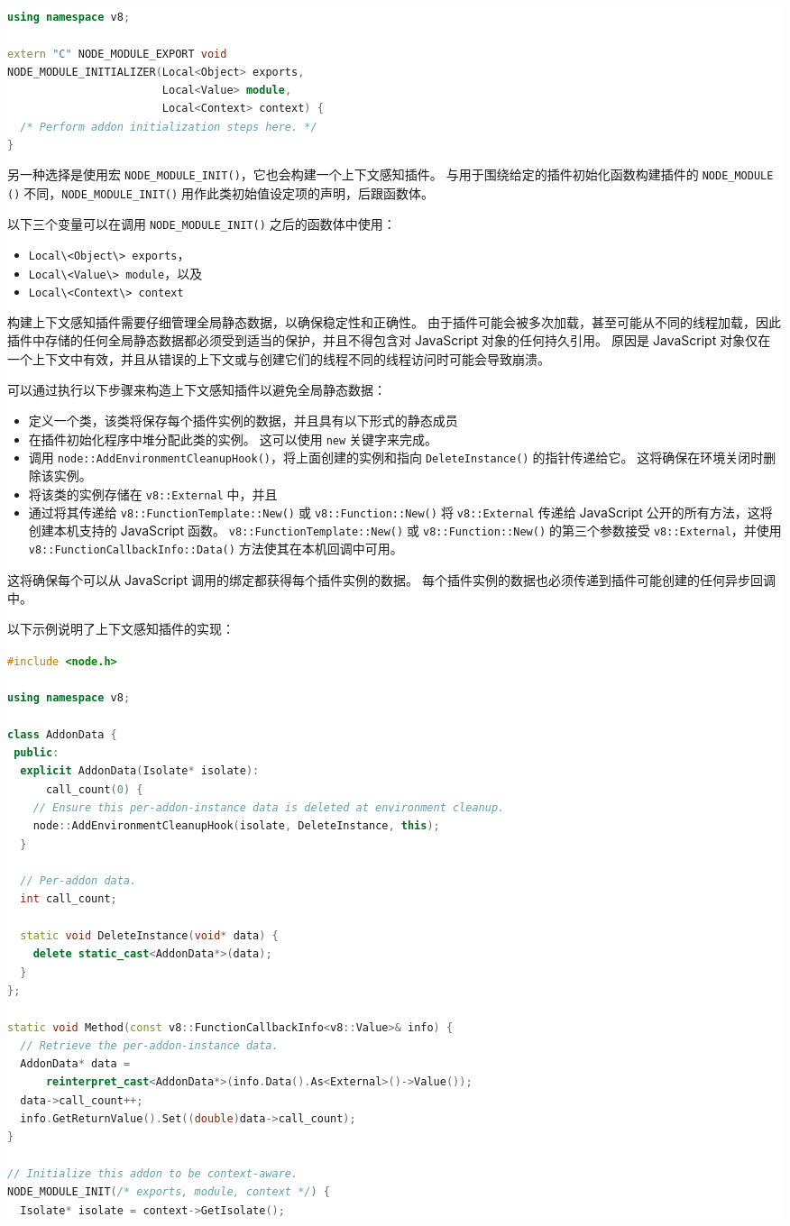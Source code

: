 ```C++ [C++]
using namespace v8;

extern "C" NODE_MODULE_EXPORT void
NODE_MODULE_INITIALIZER(Local<Object> exports,
                        Local<Value> module,
                        Local<Context> context) {
  /* Perform addon initialization steps here. */
}
```
另一种选择是使用宏 `NODE_MODULE_INIT()`，它也会构建一个上下文感知插件。 与用于围绕给定的插件初始化函数构建插件的 `NODE_MODULE()` 不同，`NODE_MODULE_INIT()` 用作此类初始值设定项的声明，后跟函数体。

以下三个变量可以在调用 `NODE_MODULE_INIT()` 之后的函数体中使用：

- `Local\<Object\> exports`，
- `Local\<Value\> module`，以及
- `Local\<Context\> context`

构建上下文感知插件需要仔细管理全局静态数据，以确保稳定性和正确性。 由于插件可能会被多次加载，甚至可能从不同的线程加载，因此插件中存储的任何全局静态数据都必须受到适当的保护，并且不得包含对 JavaScript 对象的任何持久引用。 原因是 JavaScript 对象仅在一个上下文中有效，并且从错误的上下文或与创建它们的线程不同的线程访问时可能会导致崩溃。

可以通过执行以下步骤来构造上下文感知插件以避免全局静态数据：

- 定义一个类，该类将保存每个插件实例的数据，并且具有以下形式的静态成员  
- 在插件初始化程序中堆分配此类的实例。 这可以使用 `new` 关键字来完成。
- 调用 `node::AddEnvironmentCleanupHook()`，将上面创建的实例和指向 `DeleteInstance()` 的指针传递给它。 这将确保在环境关闭时删除该实例。
- 将该类的实例存储在 `v8::External` 中，并且
- 通过将其传递给 `v8::FunctionTemplate::New()` 或 `v8::Function::New()` 将 `v8::External` 传递给 JavaScript 公开的所有方法，这将创建本机支持的 JavaScript 函数。 `v8::FunctionTemplate::New()` 或 `v8::Function::New()` 的第三个参数接受 `v8::External`，并使用 `v8::FunctionCallbackInfo::Data()` 方法使其在本机回调中可用。

这将确保每个可以从 JavaScript 调用的绑定都获得每个插件实例的数据。 每个插件实例的数据也必须传递到插件可能创建的任何异步回调中。

以下示例说明了上下文感知插件的实现：

```C++ [C++]
#include <node.h>

using namespace v8;

class AddonData {
 public:
  explicit AddonData(Isolate* isolate):
      call_count(0) {
    // Ensure this per-addon-instance data is deleted at environment cleanup.
    node::AddEnvironmentCleanupHook(isolate, DeleteInstance, this);
  }

  // Per-addon data.
  int call_count;

  static void DeleteInstance(void* data) {
    delete static_cast<AddonData*>(data);
  }
};

static void Method(const v8::FunctionCallbackInfo<v8::Value>& info) {
  // Retrieve the per-addon-instance data.
  AddonData* data =
      reinterpret_cast<AddonData*>(info.Data().As<External>()->Value());
  data->call_count++;
  info.GetReturnValue().Set((double)data->call_count);
}

// Initialize this addon to be context-aware.
NODE_MODULE_INIT(/* exports, module, context */) {
  Isolate* isolate = context->GetIsolate();
```